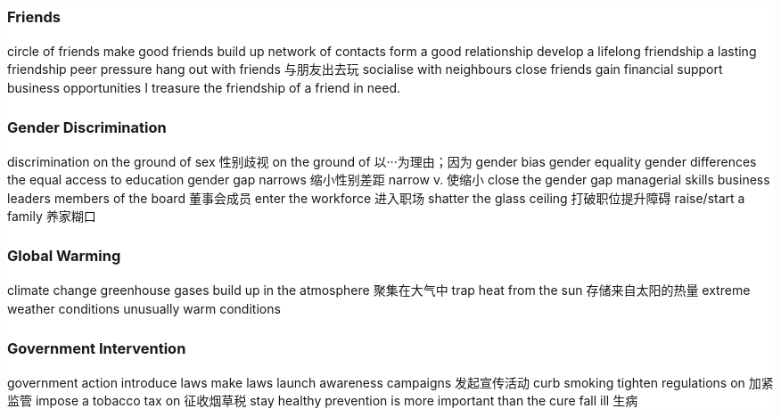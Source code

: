 ### Friends
circle of friends
make good friends
build up network of contacts
form a good relationship
develop a lifelong friendship
a lasting friendship
peer pressure
hang out with friends 与朋友出去玩
socialise with neighbours
close friends
gain financial support
business opportunities
I treasure the friendship of a friend in need.

### Gender Discrimination
discrimination on the ground of sex 性别歧视
on the ground of 以···为理由；因为
gender bias
gender equality
gender differences
the equal access to education
gender gap narrows 缩小性别差距   narrow v. 使缩小
close the gender gap
managerial skills
business leaders
members of the board 董事会成员
enter the workforce 进入职场
shatter the glass ceiling 打破职位提升障碍
raise/start a family 养家糊口

### Global Warming
climate change
greenhouse gases
build up in the atmosphere 聚集在大气中
trap heat from the sun 存储来自太阳的热量
extreme weather conditions
unusually warm conditions

### Government Intervention
government action
introduce laws
make laws
launch awareness campaigns 发起宣传活动
curb smoking
tighten regulations on 加紧监管
impose a tobacco tax on 征收烟草税
stay healthy 
prevention is more important than the cure
fall ill 生病

